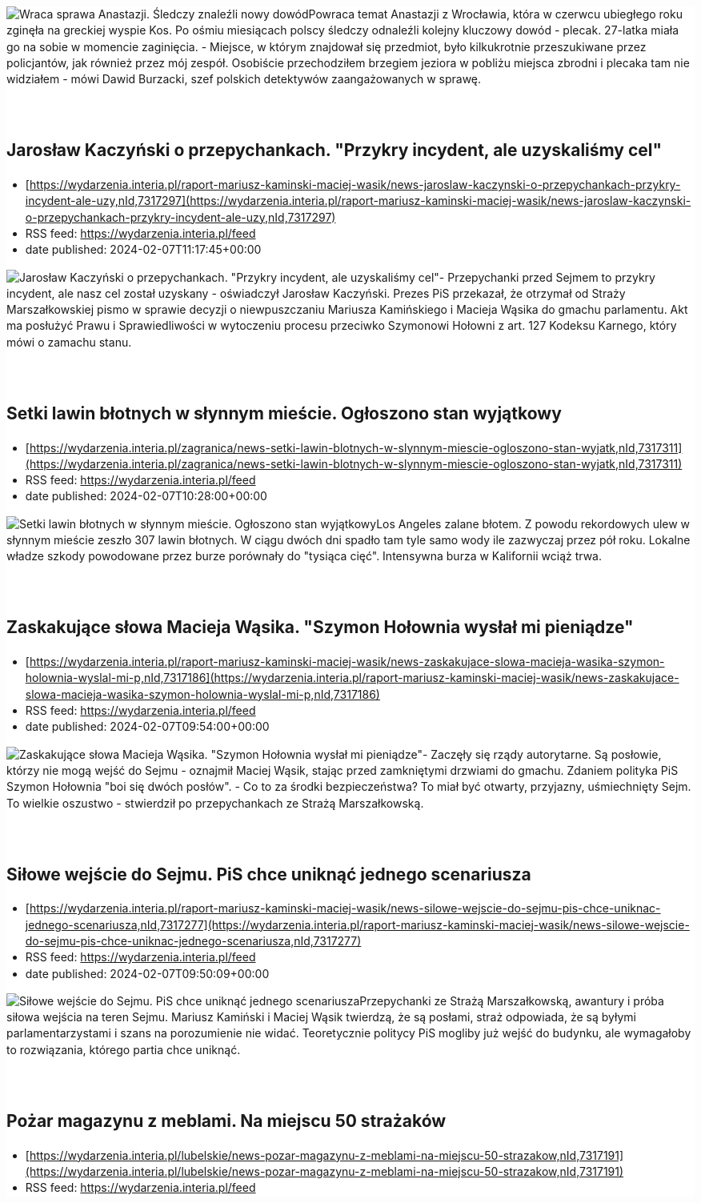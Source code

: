 <p><a href="https://wydarzenia.interia.pl/zagranica/news-wraca-sprawa-anastazji-sledczy-znalezli-nowy-dowod,nId,7317377"><img align="left" alt="Wraca sprawa Anastazji. Śledczy znaleźli nowy dowód" src="https://i.iplsc.com/wraca-sprawa-anastazji-sledczy-znalezli-nowy-dowod/000IK4E78ME7Q4CG-C321.jpg" /></a>Powraca temat Anastazji z Wrocławia, która w czerwcu ubiegłego roku zginęła na greckiej wyspie Kos. Po ośmiu miesiącach polscy śledczy odnaleźli kolejny kluczowy dowód - plecak. 27-latka miała go na sobie w momencie zaginięcia. - Miejsce, w którym znajdował się przedmiot, było kilkukrotnie przeszukiwane przez policjantów, jak również przez mój zespół. Osobiście przechodziłem brzegiem jeziora w pobliżu miejsca zbrodni i plecaka tam nie widziałem - mówi Dawid Burzacki, szef polskich detektywów zaangażowanych w sprawę.</p><br clear="all" />

## Jarosław Kaczyński o przepychankach. "Przykry incydent, ale uzyskaliśmy cel"
 - [https://wydarzenia.interia.pl/raport-mariusz-kaminski-maciej-wasik/news-jaroslaw-kaczynski-o-przepychankach-przykry-incydent-ale-uzy,nId,7317297](https://wydarzenia.interia.pl/raport-mariusz-kaminski-maciej-wasik/news-jaroslaw-kaczynski-o-przepychankach-przykry-incydent-ale-uzy,nId,7317297)
 - RSS feed: https://wydarzenia.interia.pl/feed
 - date published: 2024-02-07T11:17:45+00:00

<p><a href="https://wydarzenia.interia.pl/raport-mariusz-kaminski-maciej-wasik/news-jaroslaw-kaczynski-o-przepychankach-przykry-incydent-ale-uzy,nId,7317297"><img align="left" alt="Jarosław Kaczyński o przepychankach. &quot;Przykry incydent, ale uzyskaliśmy cel&quot;" src="https://i.iplsc.com/jaroslaw-kaczynski-o-przepychankach-przykry-incydent-ale-uzy/000IK4Q1LD0XOOBI-C321.jpg" /></a>- Przepychanki przed Sejmem to przykry incydent, ale nasz cel został uzyskany - oświadczył Jarosław Kaczyński. Prezes PiS przekazał, że otrzymał od Straży Marszałkowskiej pismo w sprawie decyzji o niewpuszczaniu Mariusza Kamińskiego i Macieja Wąsika do gmachu parlamentu. Akt ma posłużyć Prawu i Sprawiedliwości w wytoczeniu procesu przeciwko Szymonowi Hołowni z art. 127 Kodeksu Karnego, który mówi o zamachu stanu.</p><br clear="all" />

## Setki lawin błotnych w słynnym mieście. Ogłoszono stan wyjątkowy
 - [https://wydarzenia.interia.pl/zagranica/news-setki-lawin-blotnych-w-slynnym-miescie-ogloszono-stan-wyjatk,nId,7317311](https://wydarzenia.interia.pl/zagranica/news-setki-lawin-blotnych-w-slynnym-miescie-ogloszono-stan-wyjatk,nId,7317311)
 - RSS feed: https://wydarzenia.interia.pl/feed
 - date published: 2024-02-07T10:28:00+00:00

<p><a href="https://wydarzenia.interia.pl/zagranica/news-setki-lawin-blotnych-w-slynnym-miescie-ogloszono-stan-wyjatk,nId,7317311"><img align="left" alt="Setki lawin błotnych w słynnym mieście. Ogłoszono stan wyjątkowy" src="https://i.iplsc.com/setki-lawin-blotnych-w-slynnym-miescie-ogloszono-stan-wyjatk/000IK2R0H1PG5EKM-C321.jpg" /></a>Los Angeles zalane błotem. Z powodu rekordowych ulew w słynnym mieście zeszło 307 lawin błotnych. W ciągu dwóch dni spadło tam tyle samo wody ile zazwyczaj przez pół roku. Lokalne władze szkody powodowane przez burze porównały do &quot;tysiąca cięć&quot;. Intensywna burza w Kalifornii wciąż trwa.</p><br clear="all" />

## Zaskakujące słowa Macieja Wąsika. "Szymon Hołownia wysłał mi pieniądze"
 - [https://wydarzenia.interia.pl/raport-mariusz-kaminski-maciej-wasik/news-zaskakujace-slowa-macieja-wasika-szymon-holownia-wyslal-mi-p,nId,7317186](https://wydarzenia.interia.pl/raport-mariusz-kaminski-maciej-wasik/news-zaskakujace-slowa-macieja-wasika-szymon-holownia-wyslal-mi-p,nId,7317186)
 - RSS feed: https://wydarzenia.interia.pl/feed
 - date published: 2024-02-07T09:54:00+00:00

<p><a href="https://wydarzenia.interia.pl/raport-mariusz-kaminski-maciej-wasik/news-zaskakujace-slowa-macieja-wasika-szymon-holownia-wyslal-mi-p,nId,7317186"><img align="left" alt="Zaskakujące słowa Macieja Wąsika. &quot;Szymon Hołownia wysłał mi pieniądze&quot;" src="https://i.iplsc.com/zaskakujace-slowa-macieja-wasika-szymon-holownia-wyslal-mi-p/000IK24KKWTEKNM3-C321.jpg" /></a>- Zaczęły się rządy autorytarne. Są posłowie, którzy nie mogą wejść do Sejmu - oznajmił Maciej Wąsik, stając przed zamkniętymi drzwiami do gmachu. Zdaniem polityka PiS Szymon Hołownia &quot;boi się dwóch posłów&quot;. - Co to za środki bezpieczeństwa? To miał być otwarty, przyjazny, uśmiechnięty Sejm. To wielkie oszustwo - stwierdził po przepychankach ze Strażą Marszałkowską.</p><br clear="all" />

## Siłowe wejście do Sejmu. PiS chce uniknąć jednego scenariusza
 - [https://wydarzenia.interia.pl/raport-mariusz-kaminski-maciej-wasik/news-silowe-wejscie-do-sejmu-pis-chce-uniknac-jednego-scenariusza,nId,7317277](https://wydarzenia.interia.pl/raport-mariusz-kaminski-maciej-wasik/news-silowe-wejscie-do-sejmu-pis-chce-uniknac-jednego-scenariusza,nId,7317277)
 - RSS feed: https://wydarzenia.interia.pl/feed
 - date published: 2024-02-07T09:50:09+00:00

<p><a href="https://wydarzenia.interia.pl/raport-mariusz-kaminski-maciej-wasik/news-silowe-wejscie-do-sejmu-pis-chce-uniknac-jednego-scenariusza,nId,7317277"><img align="left" alt="Siłowe wejście do Sejmu. PiS chce uniknąć jednego scenariusza" src="https://i.iplsc.com/silowe-wejscie-do-sejmu-pis-chce-uniknac-jednego-scenariusza/000IK1CGFFTTO13B-C321.jpg" /></a>Przepychanki ze Strażą Marszałkowską, awantury i próba siłowa wejścia na teren Sejmu. Mariusz Kamiński i Maciej Wąsik twierdzą, że są posłami, straż odpowiada, że są byłymi parlamentarzystami i szans na porozumienie nie widać. Teoretycznie politycy PiS mogliby już wejść do budynku, ale wymagałoby to rozwiązania, którego partia chce uniknąć.</p><br clear="all" />

## Pożar magazynu z meblami. Na miejscu 50 strażaków
 - [https://wydarzenia.interia.pl/lubelskie/news-pozar-magazynu-z-meblami-na-miejscu-50-strazakow,nId,7317191](https://wydarzenia.interia.pl/lubelskie/news-pozar-magazynu-z-meblami-na-miejscu-50-strazakow,nId,7317191)
 - RSS feed: https://wydarzenia.interia.pl/feed